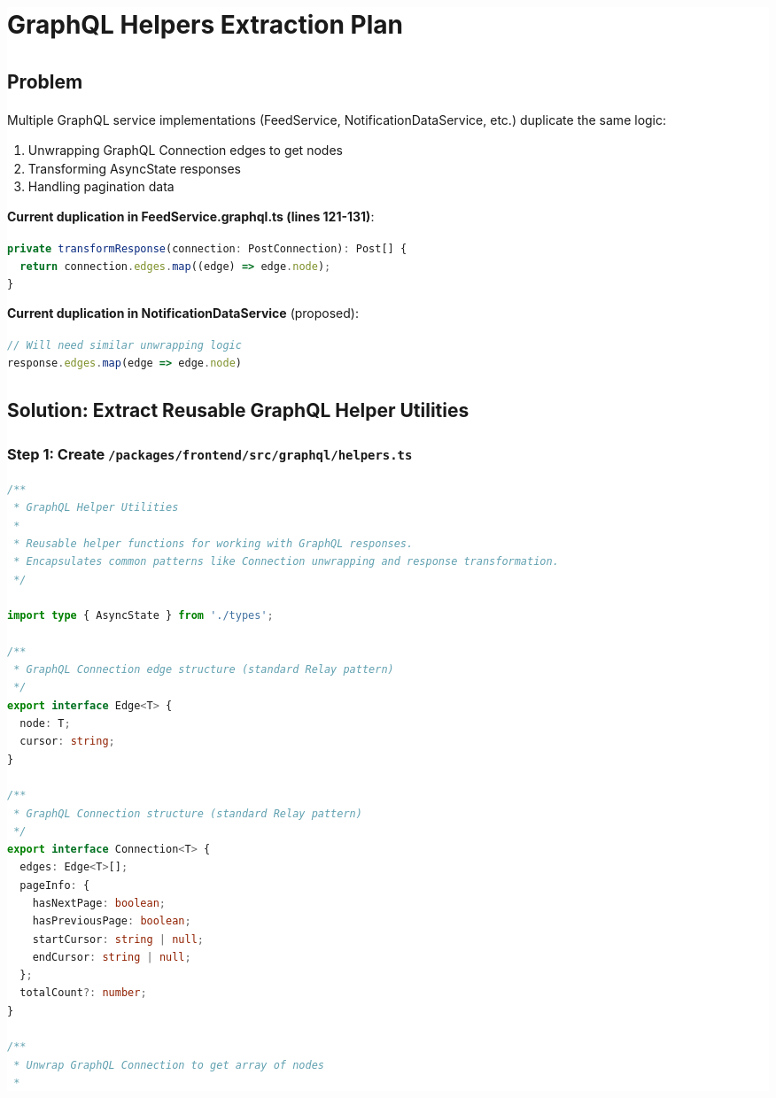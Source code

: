 # GraphQL Helpers Extraction Plan

## Problem

Multiple GraphQL service implementations (FeedService, NotificationDataService, etc.) duplicate the same logic:
1. Unwrapping GraphQL Connection edges to get nodes
2. Transforming AsyncState responses
3. Handling pagination data

**Current duplication in FeedService.graphql.ts (lines 121-131)**:
```typescript
private transformResponse(connection: PostConnection): Post[] {
  return connection.edges.map((edge) => edge.node);
}
```

**Current duplication in NotificationDataService** (proposed):
```typescript
// Will need similar unwrapping logic
response.edges.map(edge => edge.node)
```

## Solution: Extract Reusable GraphQL Helper Utilities

### Step 1: Create `/packages/frontend/src/graphql/helpers.ts`

```typescript
/**
 * GraphQL Helper Utilities
 *
 * Reusable helper functions for working with GraphQL responses.
 * Encapsulates common patterns like Connection unwrapping and response transformation.
 */

import type { AsyncState } from './types';

/**
 * GraphQL Connection edge structure (standard Relay pattern)
 */
export interface Edge<T> {
  node: T;
  cursor: string;
}

/**
 * GraphQL Connection structure (standard Relay pattern)
 */
export interface Connection<T> {
  edges: Edge<T>[];
  pageInfo: {
    hasNextPage: boolean;
    hasPreviousPage: boolean;
    startCursor: string | null;
    endCursor: string | null;
  };
  totalCount?: number;
}

/**
 * Unwrap GraphQL Connection to get array of nodes
 *
```